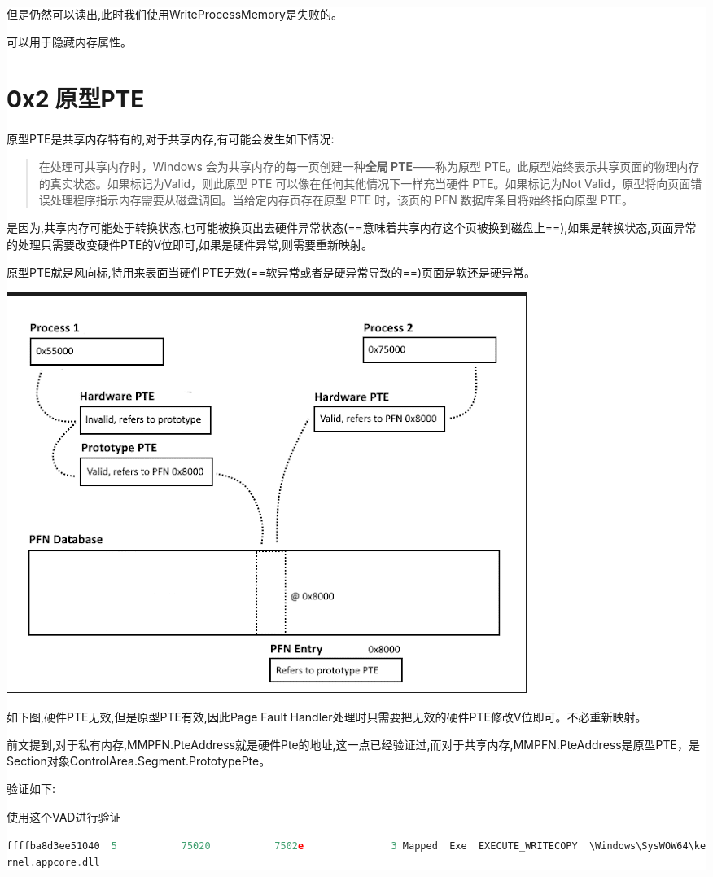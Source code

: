 但是仍然可以读出,此时我们使用WriteProcessMemory是失败的。

可以用于隐藏内存属性。

# 0x2 原型PTE

原型PTE是共享内存特有的,对于共享内存,有可能会发生如下情况:

> 在处理可共享内存时，Windows 会为共享内存的每一页创建一种**全局 PTE**——称为原型 PTE。此原型始终表示共享页面的物理内存的真实状态。如果标记为Valid，则此原型 PTE 可以像在任何其他情况下一样充当硬件 PTE。如果标记为Not Valid，原型将向页面错误处理程序指示内存需要从磁盘调回。当给定内存页存在原型 PTE 时，该页的 PFN 数据库条目将始终指向原型 PTE。

是因为,共享内存可能处于转换状态,也可能被换页出去硬件异常状态(==意味着共享内存这个页被换到磁盘上==),如果是转换状态,页面异常的处理只需要改变硬件PTE的V位即可,如果是硬件异常,则需要重新映射。

原型PTE就是风向标,特用来表面当硬件PTE无效(==软异常或者是硬异常导致的==)页面是软还是硬异常。

![image-20221217162817665](./assets/image-20221217162817665.png)

如下图,硬件PTE无效,但是原型PTE有效,因此Page Fault Handler处理时只需要把无效的硬件PTE修改V位即可。不必重新映射。

前文提到,对于私有内存,MMPFN.PteAddress就是硬件Pte的地址,这一点已经验证过,而对于共享内存,MMPFN.PteAddress是原型PTE，是Section对象ControlArea.Segment.PrototypePte。

验证如下:

使用这个VAD进行验证

```c++
ffffba8d3ee51040  5           75020           7502e               3 Mapped  Exe  EXECUTE_WRITECOPY  \Windows\SysWOW64\kernel.appcore.dll
```
